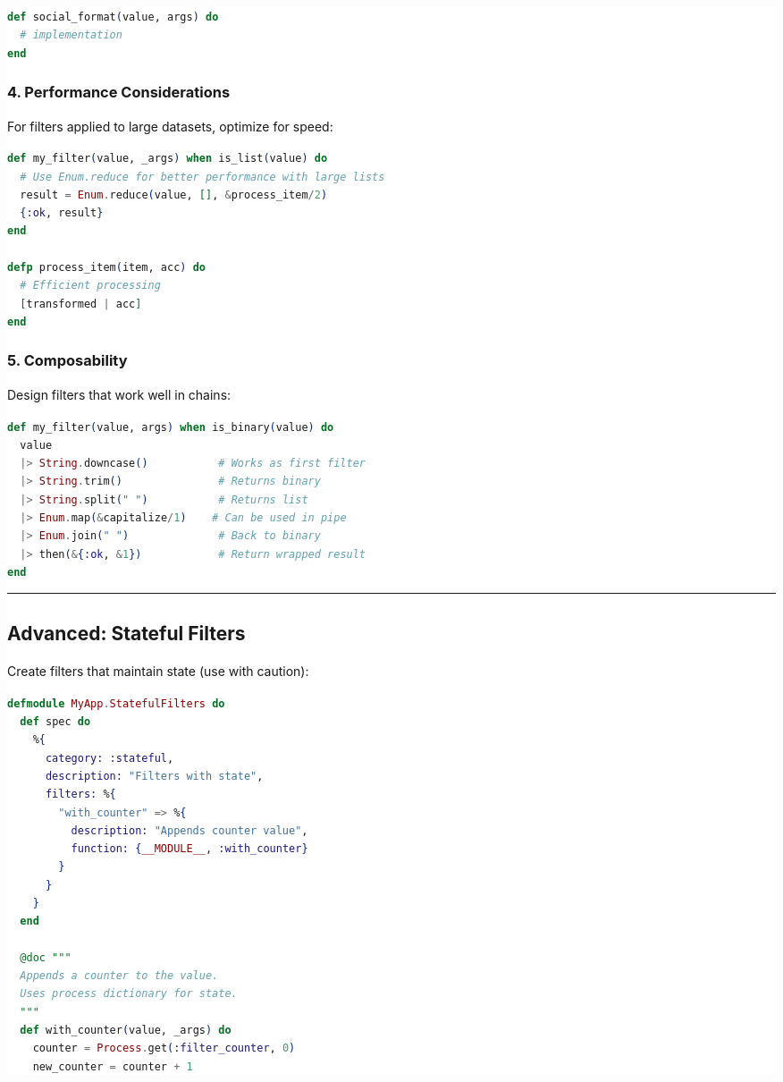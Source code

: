 ```elixir
def social_format(value, args) do
  # implementation
end
```

### 4. Performance Considerations

For filters applied to large datasets, optimize for speed:

```elixir
def my_filter(value, _args) when is_list(value) do
  # Use Enum.reduce for better performance with large lists
  result = Enum.reduce(value, [], &process_item/2)
  {:ok, result}
end

defp process_item(item, acc) do
  # Efficient processing
  [transformed | acc]
end
```

### 5. Composability

Design filters that work well in chains:

```elixir
def my_filter(value, args) when is_binary(value) do
  value
  |> String.downcase()           # Works as first filter
  |> String.trim()               # Returns binary
  |> String.split(" ")           # Returns list
  |> Enum.map(&capitalize/1)    # Can be used in pipe
  |> Enum.join(" ")              # Back to binary
  |> then(&{:ok, &1})            # Return wrapped result
end
```

---

## Advanced: Stateful Filters

Create filters that maintain state (use with caution):

```elixir
defmodule MyApp.StatefulFilters do
  def spec do
    %{
      category: :stateful,
      description: "Filters with state",
      filters: %{
        "with_counter" => %{
          description: "Appends counter value",
          function: {__MODULE__, :with_counter}
        }
      }
    }
  end

  @doc """
  Appends a counter to the value.
  Uses process dictionary for state.
  """
  def with_counter(value, _args) do
    counter = Process.get(:filter_counter, 0)
    new_counter = counter + 1
```
